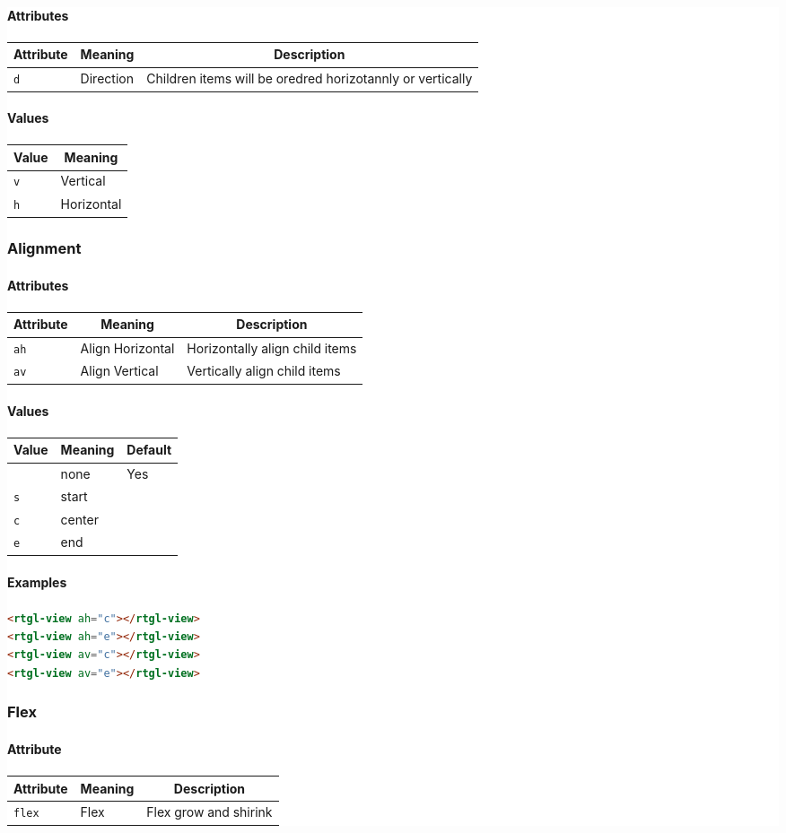 #### Attributes

| Attribute | Meaning    | Description                    |
| --------- | ---------- | ------------------------------ |
| `d`     | Direction    | Children items will be oredred horizotannly or vertically |

#### Values

| Value | Meaning   |
| ----- | --------  |
| `v` | Vertical    |
| `h` | Horizontal  |

### Alignment

#### Attributes

| Attribute | Meaning          | Description                    |
| --------- | ---------------- | ------------------------------ |
| `ah`     | Align Horizontal  | Horizontally align child items |
| `av`     | Align Vertical    | Vertically align child items   |

#### Values

| Value | Meaning | Default |
| ----- | ------- | ------- |
|     | none      | Yes     |
| `s` | start     |         |
| `c` | center    |         |
| `e` | end       |         |

#### Examples

```html
<rtgl-view ah="c"></rtgl-view>
<rtgl-view ah="e"></rtgl-view>
<rtgl-view av="c"></rtgl-view>
<rtgl-view av="e"></rtgl-view>
```


### Flex

#### Attribute

| Attribute | Meaning          | Description                    |
| --------- | ---------------- | ------------------------------ |
| `flex`     | Flex  | Flex grow and shirink |
